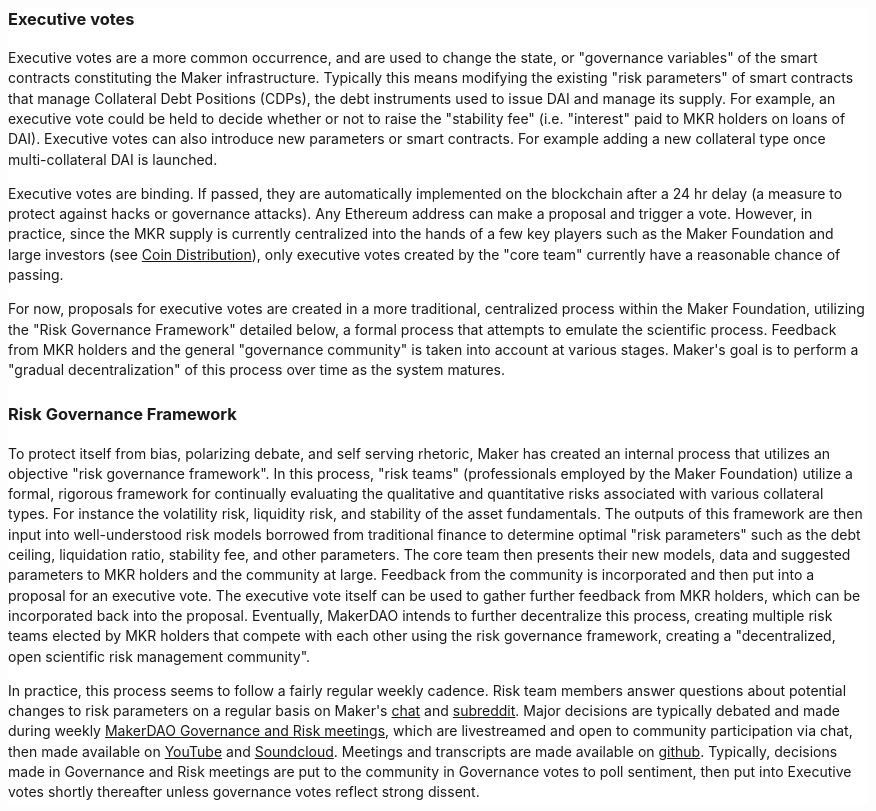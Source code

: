 ### Executive votes

Executive votes are a more common occurrence, and are used to change the state, or "governance variables" of the smart contracts constituting the Maker infrastructure. Typically this means modifying the existing "risk parameters" of smart contracts that manage Collateral Debt Positions (CDPs), the debt instruments used to issue DAI and manage its supply. For example, an executive vote could be held to decide whether or not to raise the "stability fee" (i.e. "interest" paid to MKR holders on loans of DAI). Executive votes can also introduce new parameters or smart contracts. For example adding a new collateral type once multi-collateral DAI is launched.

Executive votes are binding. If passed, they are automatically implemented on the blockchain after a 24 hr delay (a measure to protect against hacks or governance attacks). Any Ethereum address can make a proposal and trigger a vote. However, in practice, since
the MKR supply is currently centralized into the hands of a few key players such as the Maker Foundation and large investors (see [Coin Distribution](#coin-distribution)), only executive votes created by the "core team" currently have a reasonable chance of passing. 

For now, proposals for executive votes are created in a more traditional, centralized process within the Maker Foundation, utilizing the "Risk Governance Framework" detailed below, a formal process that attempts to emulate the scientific process. Feedback from MKR holders and the general "governance community" is taken into account at various stages. Maker's goal is to perform a "gradual decentralization" of this process over time as the system matures.

### Risk Governance Framework

To protect itself from bias, polarizing debate, and self serving rhetoric, Maker has created an internal process that utilizes an objective "risk governance framework". In this process, "risk teams" (professionals employed by the Maker Foundation) utilize a formal, rigorous framework for continually evaluating the qualitative and quantitative risks associated with various collateral types. For instance the volatility risk, liquidity risk, and stability of the asset fundamentals. The outputs of this framework are then input into well-understood risk models borrowed from traditional finance to determine optimal "risk parameters" such as the debt ceiling, liquidation ratio, stability fee, and other parameters. The core team then presents their new models, data and suggested parameters to MKR holders and the community at large. Feedback from the community is incorporated and then put into a proposal for an executive vote. The executive vote itself can be used to gather further feedback from MKR holders, which can be incorporated back into the proposal. Eventually, MakerDAO intends to further decentralize this process, creating multiple risk teams elected by MKR holders that compete with each other using the risk governance framework, creating a "decentralized, open scientific risk management community".

In practice, this process seems to follow a fairly regular weekly cadence. Risk team members answer questions about potential changes to risk parameters on a regular basis on Maker's [chat](https://chat.makerdao.com/) and [subreddit](https://www.reddit.com/r/MakerDAO). Major decisions are typically debated and made during weekly [MakerDAO Governance and Risk meetings](https://calendar.google.com/calendar/embed?src=makerdao.com_3efhm2ghipksegl009ktniomdk%40group.calendar.google.com&ctz=America%2FLos_Angeles), which are livestreamed and open to community participation via chat, then made available on [YouTube](https://www.youtube.com/playlist?list=PLLzkWCj8ywWNq5-90-Id6VPSsrk4OWVan) and [Soundcloud](https://soundcloud.com/makerdao/sets/governance-and-risk). Meetings and transcripts are made available on [github](https://github.com/scottrepreneur/maker-minutes). Typically, decisions made in Governance and Risk meetings are put to the community in Governance votes to poll sentiment, then put into Executive votes shortly thereafter unless governance votes reflect strong dissent. 

